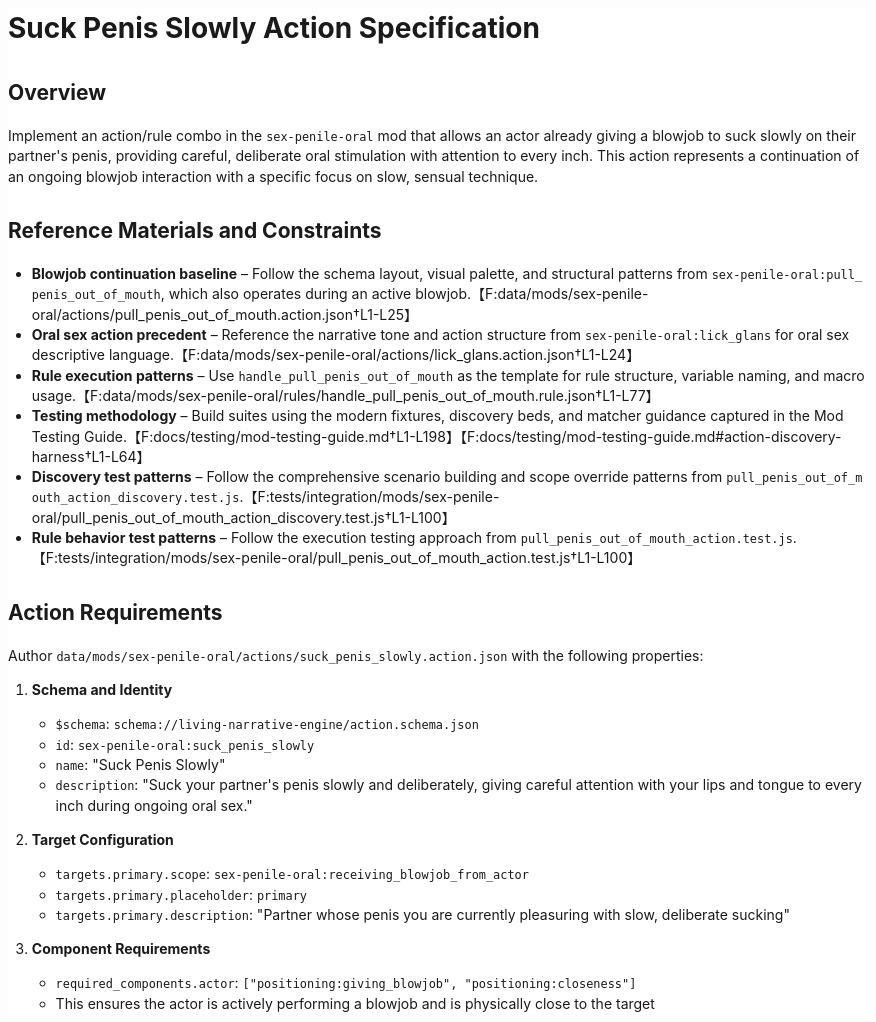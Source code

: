 # Suck Penis Slowly Action Specification

## Overview

Implement an action/rule combo in the `sex-penile-oral` mod that allows an actor already giving a blowjob to suck slowly on their partner's penis, providing careful, deliberate oral stimulation with attention to every inch. This action represents a continuation of an ongoing blowjob interaction with a specific focus on slow, sensual technique.

## Reference Materials and Constraints

- **Blowjob continuation baseline** – Follow the schema layout, visual palette, and structural patterns from `sex-penile-oral:pull_penis_out_of_mouth`, which also operates during an active blowjob.【F:data/mods/sex-penile-oral/actions/pull_penis_out_of_mouth.action.json†L1-L25】
- **Oral sex action precedent** – Reference the narrative tone and action structure from `sex-penile-oral:lick_glans` for oral sex descriptive language.【F:data/mods/sex-penile-oral/actions/lick_glans.action.json†L1-L24】
- **Rule execution patterns** – Use `handle_pull_penis_out_of_mouth` as the template for rule structure, variable naming, and macro usage.【F:data/mods/sex-penile-oral/rules/handle_pull_penis_out_of_mouth.rule.json†L1-L77】
- **Testing methodology** – Build suites using the modern fixtures, discovery beds, and matcher guidance captured in the Mod Testing Guide.【F:docs/testing/mod-testing-guide.md†L1-L198】【F:docs/testing/mod-testing-guide.md#action-discovery-harness†L1-L64】
- **Discovery test patterns** – Follow the comprehensive scenario building and scope override patterns from `pull_penis_out_of_mouth_action_discovery.test.js`.【F:tests/integration/mods/sex-penile-oral/pull_penis_out_of_mouth_action_discovery.test.js†L1-L100】
- **Rule behavior test patterns** – Follow the execution testing approach from `pull_penis_out_of_mouth_action.test.js`.【F:tests/integration/mods/sex-penile-oral/pull_penis_out_of_mouth_action.test.js†L1-L100】

## Action Requirements

Author `data/mods/sex-penile-oral/actions/suck_penis_slowly.action.json` with the following properties:

1. **Schema and Identity**
   - `$schema`: `schema://living-narrative-engine/action.schema.json`
   - `id`: `sex-penile-oral:suck_penis_slowly`
   - `name`: "Suck Penis Slowly"
   - `description`: "Suck your partner's penis slowly and deliberately, giving careful attention with your lips and tongue to every inch during ongoing oral sex."

2. **Target Configuration**
   - `targets.primary.scope`: `sex-penile-oral:receiving_blowjob_from_actor`
   - `targets.primary.placeholder`: `primary`
   - `targets.primary.description`: "Partner whose penis you are currently pleasuring with slow, deliberate sucking"

3. **Component Requirements**
   - `required_components.actor`: `["positioning:giving_blowjob", "positioning:closeness"]`
   - This ensures the actor is actively performing a blowjob and is physically close to the target
